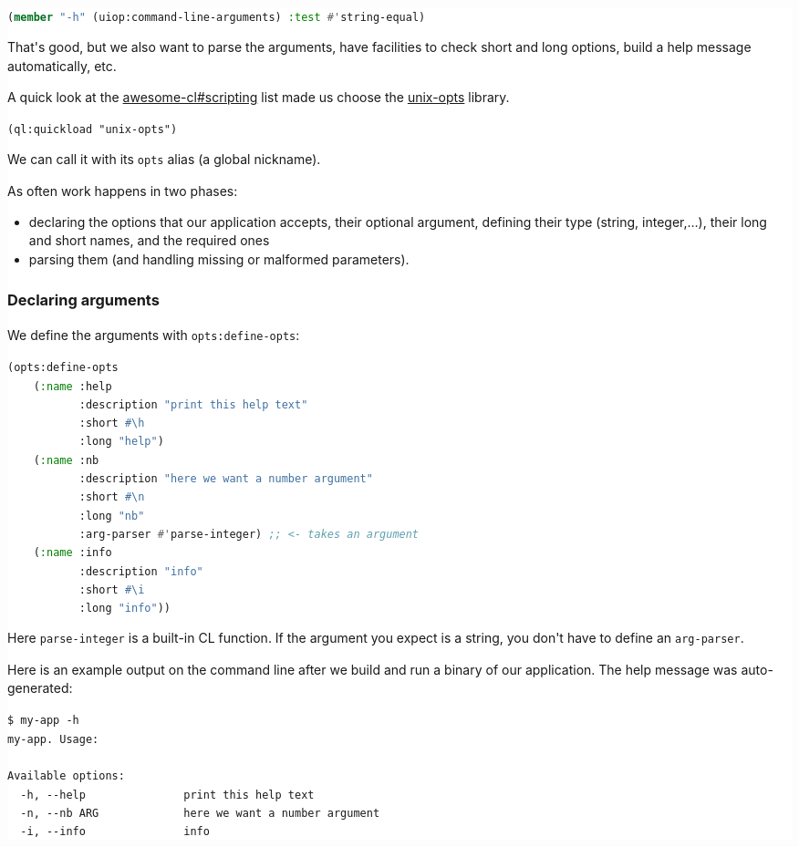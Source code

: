 ~~~lisp
(member "-h" (uiop:command-line-arguments) :test #'string-equal)
~~~

That's good, but we also want to parse the arguments, have facilities to check short and long options, build a help message automatically, etc.

A quick look at the
[awesome-cl#scripting](https://github.com/CodyReichert/awesome-cl#scripting)
list made us choose the
[unix-opts](https://github.com/mrkkrp/unix-opts) library.

    (ql:quickload "unix-opts")

We can call it with its `opts` alias (a global nickname).

As often work happens in two phases:

* declaring the options that our application accepts, their optional argument, defining their type
  (string, integer,…), their long and short names, and the required ones
* parsing them (and handling missing or malformed parameters).


### Declaring arguments

We define the arguments with `opts:define-opts`:

~~~lisp
(opts:define-opts
    (:name :help
           :description "print this help text"
           :short #\h
           :long "help")
    (:name :nb
           :description "here we want a number argument"
           :short #\n
           :long "nb"
           :arg-parser #'parse-integer) ;; <- takes an argument
    (:name :info
           :description "info"
           :short #\i
           :long "info"))
~~~

Here `parse-integer` is a built-in CL function. If the argument you expect is a string, you don't have to define an `arg-parser`.

Here is an example output on the command line after we build and run a binary of our application. The help message was auto-generated:

~~~
$ my-app -h
my-app. Usage:

Available options:
  -h, --help               print this help text
  -n, --nb ARG             here we want a number argument
  -i, --info               info
~~~
